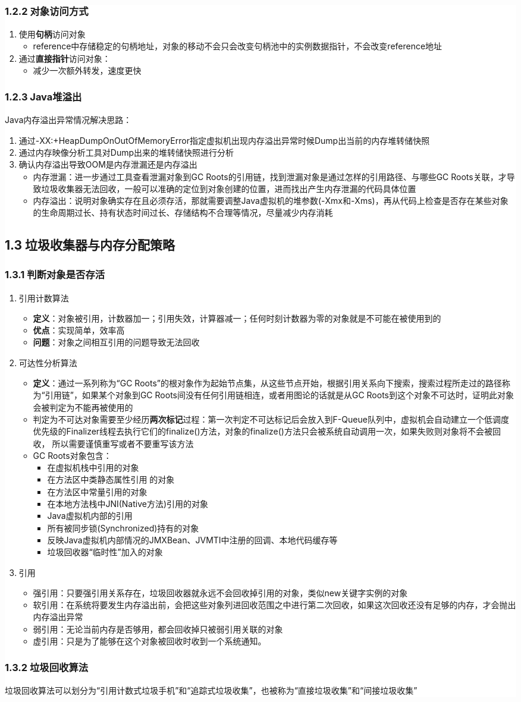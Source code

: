 ### 1.2.2 对象访问方式

1. 使用**句柄**访问对象
   - reference中存储稳定的句柄地址，对象的移动不会只会改变句柄池中的实例数据指针，不会改变reference地址
2. 通过**直接指针**访问对象：
   - 减少一次额外转发，速度更快

### 1.2.3 Java堆溢出

Java内存溢出异常情况解决思路：

1. 通过-XX:+HeapDumpOnOutOfMemoryError指定虚拟机出现内存溢出异常时候Dump出当前的内存堆转储快照
2. 通过内存映像分析工具对Dump出来的堆转储快照进行分析
3. 确认内存溢出导致OOM是内存泄漏还是内存溢出
   - 内存泄漏：进一步通过工具查看泄漏对象到GC Roots的引用链，找到泄漏对象是通过怎样的引用路径、与哪些GC Roots关联，才导致垃圾收集器无法回收，一般可以准确的定位到对象创建的位置，进而找出产生内存泄漏的代码具体位置
   - 内存溢出：说明对象确实存在且必须存活，那就需要调整Java虚拟机的堆参数(-Xmx和-Xms)，再从代码上检查是否存在某些对象的生命周期过长、持有状态时间过长、存储结构不合理等情况，尽量减少内存消耗

## 1.3 垃圾收集器与内存分配策略

### 1.3.1 判断对象是否存活

1. 引用计数算法
   - **定义**：对象被引用，计数器加一；引用失效，计算器减一；任何时刻计数器为零的对象就是不可能在被使用到的
   - **优点**：实现简单，效率高
   - **问题**：对象之间相互引用的问题导致无法回收
2. 可达性分析算法
   - **定义**：通过一系列称为“GC Roots”的根对象作为起始节点集，从这些节点开始，根据引用关系向下搜索，搜索过程所走过的路径称为“引用链”，如果某个对象到GC Roots间没有任何引用链相连，或者用图论的话就是从GC Roots到这个对象不可达时，证明此对象会被判定为不能再被使用的
   - 判定为不可达对象需要至少经历**两次标记**过程：第一次判定不可达标记后会放入到F-Queue队列中，虚拟机会自动建立一个低调度优先级的Finalizer线程去执行它们的finalize()方法，对象的finalize()方法只会被系统自动调用一次，如果失败则对象将不会被回收， 所以需要谨慎重写或者不要重写该方法
   - GC Roots对象包含：
     -  在虚拟机栈中引用的对象
     - 在方法区中类静态属性引用 的对象
     - 在方法区中常量引用的对象
     - 在本地方法栈中JNI(Native方法)引用的对象
     - Java虚拟机内部的引用
     - 所有被同步锁(Synchronized)持有的对象
     - 反映Java虚拟机内部情况的JMXBean、JVMTI中注册的回调、本地代码缓存等
     - 垃圾回收器“临时性”加入的对象

3. 引用
   - 强引用：只要强引用关系存在，垃圾回收器就永远不会回收掉引用的对象，类似new关键字实例的对象
   - 软引用：在系统将要发生内存溢出前，会把这些对象列进回收范围之中进行第二次回收，如果这次回收还没有足够的内存，才会抛出内存溢出异常
   - 弱引用：无论当前内存是否够用，都会回收掉只被弱引用关联的对象
   - 虚引用：只是为了能够在这个对象被回收时收到一个系统通知。

### 1.3.2 垃圾回收算法

垃圾回收算法可以划分为“引用计数式垃圾手机”和“追踪式垃圾收集”，也被称为“直接垃圾收集”和“间接垃圾收集”
